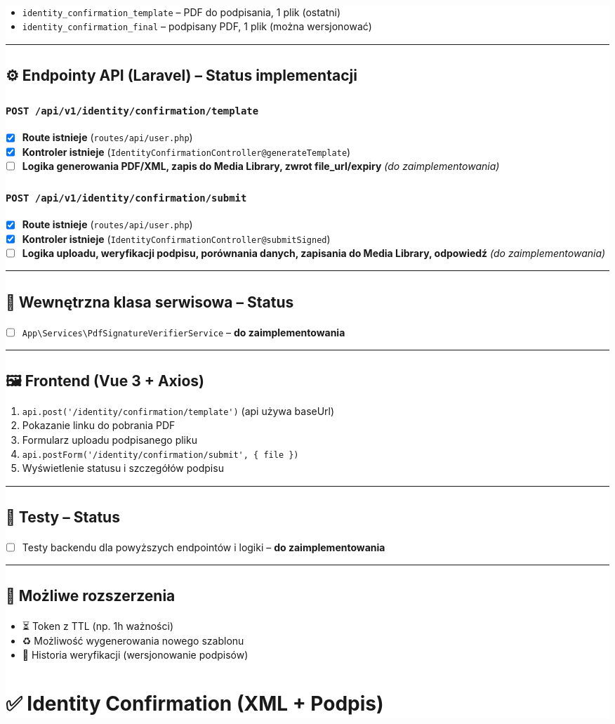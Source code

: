 - `identity_confirmation_template` – PDF do podpisania, 1 plik (ostatni)
- `identity_confirmation_final` – podpisany PDF, 1 plik (można wersjonować)

---

## ⚙️ Endpointy API (Laravel) – **Status implementacji**

### `POST /api/v1/identity/confirmation/template`
- [x] **Route istnieje** (`routes/api/user.php`)
- [x] **Kontroler istnieje** (`IdentityConfirmationController@generateTemplate`)
- [ ] **Logika generowania PDF/XML, zapis do Media Library, zwrot file_url/expiry** *(do zaimplementowania)*

### `POST /api/v1/identity/confirmation/submit`
- [x] **Route istnieje** (`routes/api/user.php`)
- [x] **Kontroler istnieje** (`IdentityConfirmationController@submitSigned`)
- [ ] **Logika uploadu, weryfikacji podpisu, porównania danych, zapisania do Media Library, odpowiedź** *(do zaimplementowania)*

---

## 🧰 Wewnętrzna klasa serwisowa – **Status**
- [ ] `App\Services\PdfSignatureVerifierService` – **do zaimplementowania**

---

## 🖼 Frontend (Vue 3 + Axios)

1. `api.post('/identity/confirmation/template')` (api używa baseUrl) 
2. Pokazanie linku do pobrania PDF
3. Formularz uploadu podpisanego pliku
4. `api.postForm('/identity/confirmation/submit', { file })`
5. Wyświetlenie statusu i szczegółów podpisu

---

## 🧪 Testy – **Status**
- [ ] Testy backendu dla powyższych endpointów i logiki – **do zaimplementowania**

---

## 🧭 Możliwe rozszerzenia

- ⏳ Token z TTL (np. 1h ważności)
- ♻️ Możliwość wygenerowania nowego szablonu
- 🧾 Historia weryfikacji (wersjonowanie podpisów)

# ✅ Identity Confirmation (XML + Podpis)
